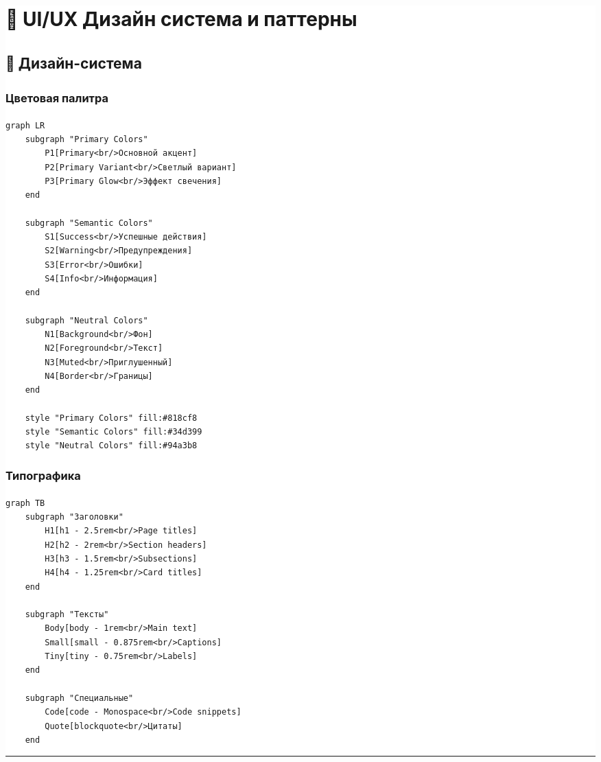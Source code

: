 # 🎨 UI/UX Дизайн система и паттерны

## 🎯 Дизайн-система

### Цветовая палитра

```mermaid
graph LR
    subgraph "Primary Colors"
        P1[Primary<br/>Основной акцент]
        P2[Primary Variant<br/>Светлый вариант]
        P3[Primary Glow<br/>Эффект свечения]
    end
    
    subgraph "Semantic Colors"
        S1[Success<br/>Успешные действия]
        S2[Warning<br/>Предупреждения]
        S3[Error<br/>Ошибки]
        S4[Info<br/>Информация]
    end
    
    subgraph "Neutral Colors"
        N1[Background<br/>Фон]
        N2[Foreground<br/>Текст]
        N3[Muted<br/>Приглушенный]
        N4[Border<br/>Границы]
    end
    
    style "Primary Colors" fill:#818cf8
    style "Semantic Colors" fill:#34d399
    style "Neutral Colors" fill:#94a3b8
```

### Типографика

```mermaid
graph TB
    subgraph "Заголовки"
        H1[h1 - 2.5rem<br/>Page titles]
        H2[h2 - 2rem<br/>Section headers]
        H3[h3 - 1.5rem<br/>Subsections]
        H4[h4 - 1.25rem<br/>Card titles]
    end
    
    subgraph "Тексты"
        Body[body - 1rem<br/>Main text]
        Small[small - 0.875rem<br/>Captions]
        Tiny[tiny - 0.75rem<br/>Labels]
    end
    
    subgraph "Специальные"
        Code[code - Monospace<br/>Code snippets]
        Quote[blockquote<br/>Цитаты]
    end
```

---